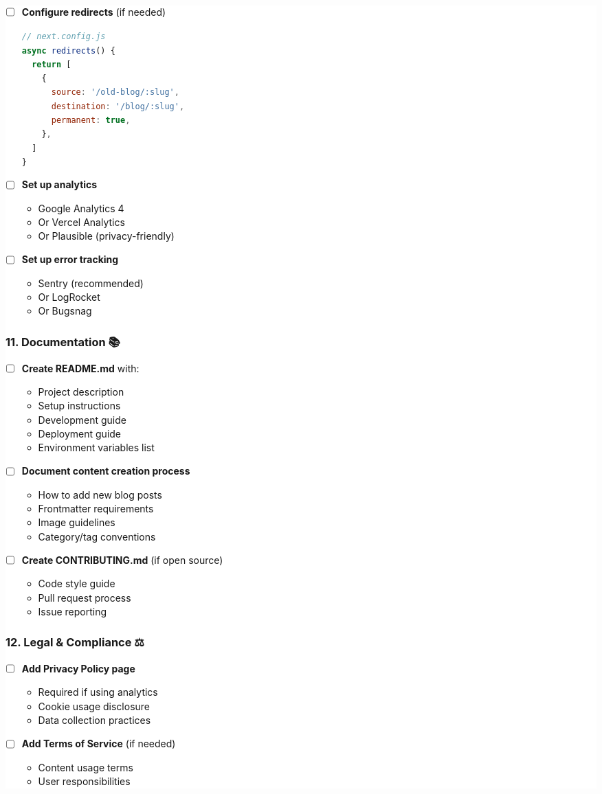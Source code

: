 - [ ] **Configure redirects** (if needed)
  ```js
  // next.config.js
  async redirects() {
    return [
      {
        source: '/old-blog/:slug',
        destination: '/blog/:slug',
        permanent: true,
      },
    ]
  }
  ```

- [ ] **Set up analytics**
  - Google Analytics 4
  - Or Vercel Analytics
  - Or Plausible (privacy-friendly)

- [ ] **Set up error tracking**
  - Sentry (recommended)
  - Or LogRocket
  - Or Bugsnag

### 11. Documentation 📚

- [ ] **Create README.md** with:
  - Project description
  - Setup instructions
  - Development guide
  - Deployment guide
  - Environment variables list

- [ ] **Document content creation process**
  - How to add new blog posts
  - Frontmatter requirements
  - Image guidelines
  - Category/tag conventions

- [ ] **Create CONTRIBUTING.md** (if open source)
  - Code style guide
  - Pull request process
  - Issue reporting

### 12. Legal & Compliance ⚖️

- [ ] **Add Privacy Policy page**
  - Required if using analytics
  - Cookie usage disclosure
  - Data collection practices

- [ ] **Add Terms of Service** (if needed)
  - Content usage terms
  - User responsibilities
